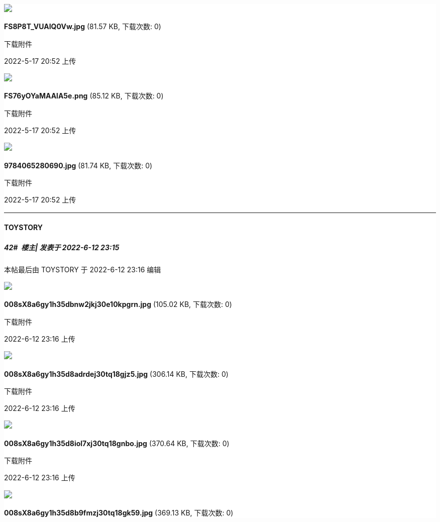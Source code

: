 <img src="https://img.saraba1st.com/forum/202205/17/205228mioid3oing6eesdh.jpg" referrerpolicy="no-referrer">

<strong>FS8P8T_VUAIQ0Vw.jpg</strong> (81.57 KB, 下载次数: 0)

下载附件

2022-5-17 20:52 上传

<img src="https://img.saraba1st.com/forum/202205/17/205231y9wiw1i7n9td9sp9.png" referrerpolicy="no-referrer">

<strong>FS76yOYaMAAlA5e.png</strong> (85.12 KB, 下载次数: 0)

下载附件

2022-5-17 20:52 上传

<img src="https://img.saraba1st.com/forum/202205/17/205227t2q4kq288aqaky4b.jpg" referrerpolicy="no-referrer">

<strong>9784065280690.jpg</strong> (81.74 KB, 下载次数: 0)

下载附件

2022-5-17 20:52 上传

*****

####  TOYSTORY  
##### 42#         楼主| 发表于 2022-6-12 23:15

 本帖最后由 TOYSTORY 于 2022-6-12 23:16 编辑 

<img src="https://img.saraba1st.com/forum/202206/12/231622rk4pw9v5rjwvk1kv.jpg" referrerpolicy="no-referrer">

<strong>008sX8a6gy1h35dbnw2jkj30e10kpgrn.jpg</strong> (105.02 KB, 下载次数: 0)

下载附件

2022-6-12 23:16 上传

<img src="https://img.saraba1st.com/forum/202206/12/231606p1wb3pgqp53qbcdb.jpg" referrerpolicy="no-referrer">

<strong>008sX8a6gy1h35d8adrdej30tq18gjz5.jpg</strong> (306.14 KB, 下载次数: 0)

下载附件

2022-6-12 23:16 上传

<img src="https://img.saraba1st.com/forum/202206/12/231621lsqq1zff3yvfvqti.jpg" referrerpolicy="no-referrer">

<strong>008sX8a6gy1h35d8iol7xj30tq18gnbo.jpg</strong> (370.64 KB, 下载次数: 0)

下载附件

2022-6-12 23:16 上传

<img src="https://img.saraba1st.com/forum/202206/12/231607xd5g5hhh15s4sdy5.jpg" referrerpolicy="no-referrer">

<strong>008sX8a6gy1h35d8b9fmzj30tq18gk59.jpg</strong> (369.13 KB, 下载次数: 0)
